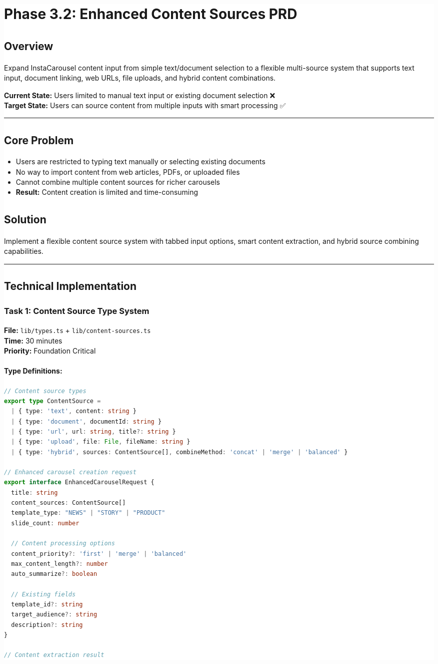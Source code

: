 # **Phase 3.2: Enhanced Content Sources PRD**

## **Overview**
Expand InstaCarousel content input from simple text/document selection to a flexible multi-source system that supports text input, document linking, web URLs, file uploads, and hybrid content combinations.

**Current State:** Users limited to manual text input or existing document selection ❌  
**Target State:** Users can source content from multiple inputs with smart processing ✅

---

## **Core Problem**
- Users are restricted to typing text manually or selecting existing documents
- No way to import content from web articles, PDFs, or uploaded files
- Cannot combine multiple content sources for richer carousels
- **Result:** Content creation is limited and time-consuming

## **Solution**
Implement a flexible content source system with tabbed input options, smart content extraction, and hybrid source combining capabilities.

---

## **Technical Implementation**

### **Task 1: Content Source Type System**
**File:** `lib/types.ts` + `lib/content-sources.ts`  
**Time:** 30 minutes  
**Priority:** Foundation Critical

#### **Type Definitions:**
```typescript
// Content source types
export type ContentSource = 
  | { type: 'text', content: string }
  | { type: 'document', documentId: string }
  | { type: 'url', url: string, title?: string }
  | { type: 'upload', file: File, fileName: string }
  | { type: 'hybrid', sources: ContentSource[], combineMethod: 'concat' | 'merge' | 'balanced' }

// Enhanced carousel creation request
export interface EnhancedCarouselRequest {
  title: string
  content_sources: ContentSource[]
  template_type: "NEWS" | "STORY" | "PRODUCT"
  slide_count: number
  
  // Content processing options
  content_priority?: 'first' | 'merge' | 'balanced'
  max_content_length?: number
  auto_summarize?: boolean
  
  // Existing fields
  template_id?: string
  target_audience?: string
  description?: string
}

// Content extraction result
```